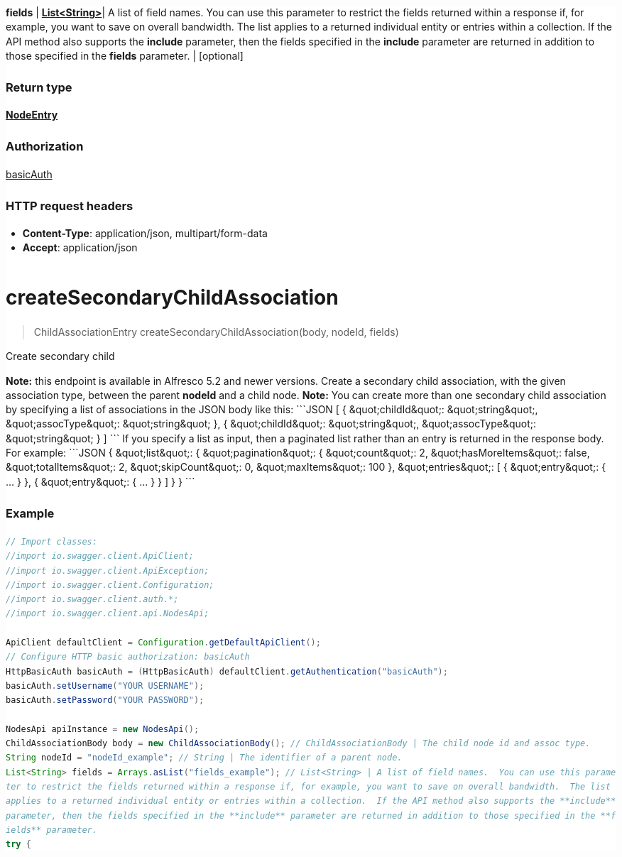 **fields** | [**List&lt;String&gt;**](String.md)| A list of field names.  You can use this parameter to restrict the fields returned within a response if, for example, you want to save on overall bandwidth.  The list applies to a returned individual entity or entries within a collection.  If the API method also supports the **include** parameter, then the fields specified in the **include** parameter are returned in addition to those specified in the **fields** parameter.  | [optional]

### Return type

[**NodeEntry**](NodeEntry.md)

### Authorization

[basicAuth](../README.md#basicAuth)

### HTTP request headers

 - **Content-Type**: application/json, multipart/form-data
 - **Accept**: application/json

<a name="createSecondaryChildAssociation"></a>
# **createSecondaryChildAssociation**
> ChildAssociationEntry createSecondaryChildAssociation(body, nodeId, fields)

Create secondary child

**Note:** this endpoint is available in Alfresco 5.2 and newer versions.  Create a secondary child association, with the given association type, between the parent **nodeId** and a child node.  **Note:** You can create more than one secondary child association by specifying a list of associations in the JSON body like this:  &#x60;&#x60;&#x60;JSON [   {     \&quot;childId\&quot;: \&quot;string\&quot;,     \&quot;assocType\&quot;: \&quot;string\&quot;   },   {     \&quot;childId\&quot;: \&quot;string\&quot;,     \&quot;assocType\&quot;: \&quot;string\&quot;   } ] &#x60;&#x60;&#x60; If you specify a list as input, then a paginated list rather than an entry is returned in the response body. For example:  &#x60;&#x60;&#x60;JSON {   \&quot;list\&quot;: {     \&quot;pagination\&quot;: {       \&quot;count\&quot;: 2,       \&quot;hasMoreItems\&quot;: false,       \&quot;totalItems\&quot;: 2,       \&quot;skipCount\&quot;: 0,       \&quot;maxItems\&quot;: 100     },     \&quot;entries\&quot;: [       {         \&quot;entry\&quot;: {           ...         }       },       {         \&quot;entry\&quot;: {           ...         }       }     ]   } } &#x60;&#x60;&#x60; 

### Example
```java
// Import classes:
//import io.swagger.client.ApiClient;
//import io.swagger.client.ApiException;
//import io.swagger.client.Configuration;
//import io.swagger.client.auth.*;
//import io.swagger.client.api.NodesApi;

ApiClient defaultClient = Configuration.getDefaultApiClient();
// Configure HTTP basic authorization: basicAuth
HttpBasicAuth basicAuth = (HttpBasicAuth) defaultClient.getAuthentication("basicAuth");
basicAuth.setUsername("YOUR USERNAME");
basicAuth.setPassword("YOUR PASSWORD");

NodesApi apiInstance = new NodesApi();
ChildAssociationBody body = new ChildAssociationBody(); // ChildAssociationBody | The child node id and assoc type.
String nodeId = "nodeId_example"; // String | The identifier of a parent node.
List<String> fields = Arrays.asList("fields_example"); // List<String> | A list of field names.  You can use this parameter to restrict the fields returned within a response if, for example, you want to save on overall bandwidth.  The list applies to a returned individual entity or entries within a collection.  If the API method also supports the **include** parameter, then the fields specified in the **include** parameter are returned in addition to those specified in the **fields** parameter. 
try {
```